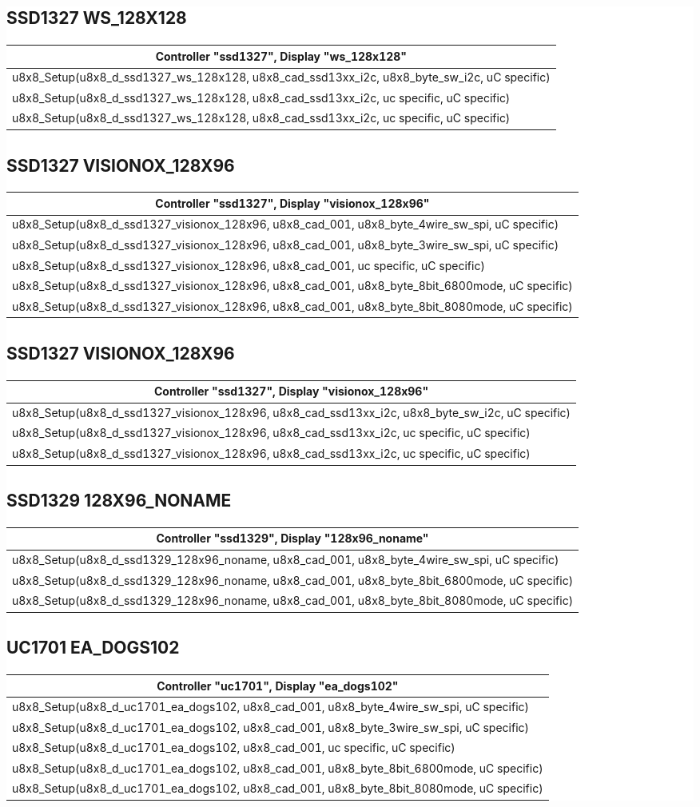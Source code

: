 ## SSD1327 WS_128X128
| Controller "ssd1327", Display "ws_128x128" |
|---|
| u8x8_Setup(u8x8_d_ssd1327_ws_128x128, u8x8_cad_ssd13xx_i2c, u8x8_byte_sw_i2c, uC specific) |
| u8x8_Setup(u8x8_d_ssd1327_ws_128x128, u8x8_cad_ssd13xx_i2c, uc specific, uC specific) |
| u8x8_Setup(u8x8_d_ssd1327_ws_128x128, u8x8_cad_ssd13xx_i2c, uc specific, uC specific) |

## SSD1327 VISIONOX_128X96
| Controller "ssd1327", Display "visionox_128x96" |
|---|
| u8x8_Setup(u8x8_d_ssd1327_visionox_128x96, u8x8_cad_001, u8x8_byte_4wire_sw_spi, uC specific) |
| u8x8_Setup(u8x8_d_ssd1327_visionox_128x96, u8x8_cad_001, u8x8_byte_3wire_sw_spi, uC specific) |
| u8x8_Setup(u8x8_d_ssd1327_visionox_128x96, u8x8_cad_001, uc specific, uC specific) |
| u8x8_Setup(u8x8_d_ssd1327_visionox_128x96, u8x8_cad_001, u8x8_byte_8bit_6800mode, uC specific) |
| u8x8_Setup(u8x8_d_ssd1327_visionox_128x96, u8x8_cad_001, u8x8_byte_8bit_8080mode, uC specific) |

## SSD1327 VISIONOX_128X96
| Controller "ssd1327", Display "visionox_128x96" |
|---|
| u8x8_Setup(u8x8_d_ssd1327_visionox_128x96, u8x8_cad_ssd13xx_i2c, u8x8_byte_sw_i2c, uC specific) |
| u8x8_Setup(u8x8_d_ssd1327_visionox_128x96, u8x8_cad_ssd13xx_i2c, uc specific, uC specific) |
| u8x8_Setup(u8x8_d_ssd1327_visionox_128x96, u8x8_cad_ssd13xx_i2c, uc specific, uC specific) |

## SSD1329 128X96_NONAME
| Controller "ssd1329", Display "128x96_noname" |
|---|
| u8x8_Setup(u8x8_d_ssd1329_128x96_noname, u8x8_cad_001, u8x8_byte_4wire_sw_spi, uC specific) |
| u8x8_Setup(u8x8_d_ssd1329_128x96_noname, u8x8_cad_001, u8x8_byte_8bit_6800mode, uC specific) |
| u8x8_Setup(u8x8_d_ssd1329_128x96_noname, u8x8_cad_001, u8x8_byte_8bit_8080mode, uC specific) |

## UC1701 EA_DOGS102
| Controller "uc1701", Display "ea_dogs102" |
|---|
| u8x8_Setup(u8x8_d_uc1701_ea_dogs102, u8x8_cad_001, u8x8_byte_4wire_sw_spi, uC specific) |
| u8x8_Setup(u8x8_d_uc1701_ea_dogs102, u8x8_cad_001, u8x8_byte_3wire_sw_spi, uC specific) |
| u8x8_Setup(u8x8_d_uc1701_ea_dogs102, u8x8_cad_001, uc specific, uC specific) |
| u8x8_Setup(u8x8_d_uc1701_ea_dogs102, u8x8_cad_001, u8x8_byte_8bit_6800mode, uC specific) |
| u8x8_Setup(u8x8_d_uc1701_ea_dogs102, u8x8_cad_001, u8x8_byte_8bit_8080mode, uC specific) |
